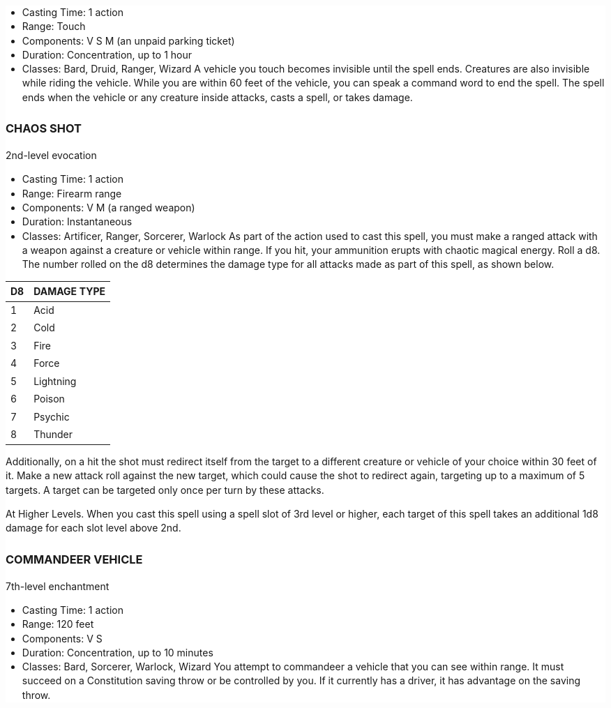 - Casting Time: 1 action
- Range: Touch
- Components: V S M (an unpaid parking ticket)
- Duration: Concentration, up to 1 hour
- Classes: Bard, Druid, Ranger, Wizard
A vehicle you touch becomes invisible until the spell ends. Creatures are also invisible while riding the vehicle. While you are within 60 feet of the vehicle, you can speak a command word to end the spell. The spell ends when the vehicle or any creature inside attacks, casts a spell, or takes damage.

### CHAOS SHOT
2nd-level evocation

- Casting Time: 1 action
- Range: Firearm range
- Components: V M (a ranged weapon)
- Duration: Instantaneous
- Classes: Artificer, Ranger, Sorcerer, Warlock
As part of the action used to cast this spell, you must make a ranged attack with a weapon against a creature or vehicle within range. If you hit, your ammunition erupts with chaotic magical energy. Roll a d8. The number rolled on the d8 determines the damage type for all attacks made as part of this spell, as shown below.

| D8  | DAMAGE TYPE |
| --- | ----------- |
| 1   | Acid        |
| 2   | Cold        |
| 3   | Fire        |
| 4   | Force       |
| 5   | Lightning   |
| 6   | Poison      |
| 7   | Psychic     |
| 8   | Thunder     |

Additionally, on a hit the shot must redirect itself from the target to a different creature or vehicle of your choice within 30 feet of it. Make a new attack roll against the new target, which could cause the shot to redirect again, targeting up to a maximum of 5 targets. A target can be targeted only once per turn by these attacks.

At Higher Levels. When you cast this spell using a spell slot of 3rd level or higher, each target of this spell takes an additional 1d8 damage for each slot level above 2nd.

### COMMANDEER VEHICLE
7th-level enchantment

- Casting Time: 1 action
- Range: 120 feet
- Components: V S
- Duration: Concentration, up to 10 minutes
- Classes: Bard, Sorcerer, Warlock, Wizard
You attempt to commandeer a vehicle that you can see within range. It must succeed on a Constitution saving throw or be controlled by you. If it currently has a driver, it has advantage on the saving throw.
